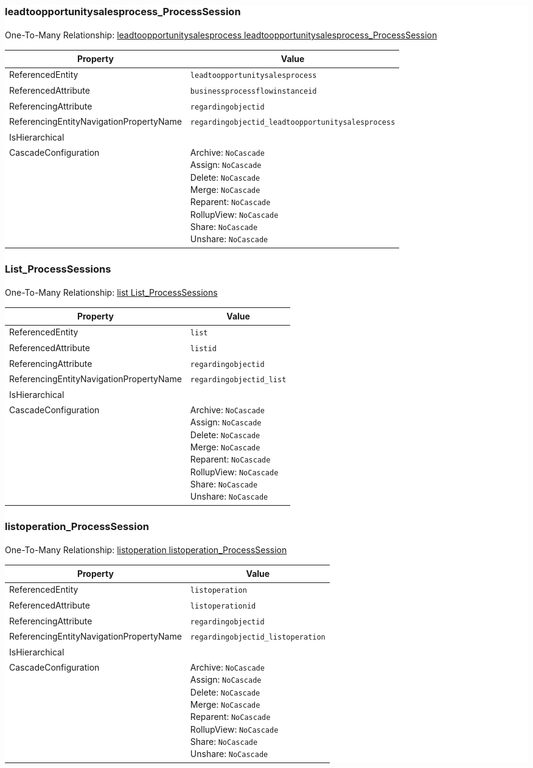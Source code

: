 ### <a name="BKMK_leadtoopportunitysalesprocess_ProcessSession"></a> leadtoopportunitysalesprocess_ProcessSession

One-To-Many Relationship: [leadtoopportunitysalesprocess leadtoopportunitysalesprocess_ProcessSession](leadtoopportunitysalesprocess.md#BKMK_leadtoopportunitysalesprocess_ProcessSession)

|Property|Value|
|---|---|
|ReferencedEntity|`leadtoopportunitysalesprocess`|
|ReferencedAttribute|`businessprocessflowinstanceid`|
|ReferencingAttribute|`regardingobjectid`|
|ReferencingEntityNavigationPropertyName|`regardingobjectid_leadtoopportunitysalesprocess`|
|IsHierarchical||
|CascadeConfiguration|Archive: `NoCascade`<br />Assign: `NoCascade`<br />Delete: `NoCascade`<br />Merge: `NoCascade`<br />Reparent: `NoCascade`<br />RollupView: `NoCascade`<br />Share: `NoCascade`<br />Unshare: `NoCascade`|

### <a name="BKMK_List_ProcessSessions"></a> List_ProcessSessions

One-To-Many Relationship: [list List_ProcessSessions](list.md#BKMK_List_ProcessSessions)

|Property|Value|
|---|---|
|ReferencedEntity|`list`|
|ReferencedAttribute|`listid`|
|ReferencingAttribute|`regardingobjectid`|
|ReferencingEntityNavigationPropertyName|`regardingobjectid_list`|
|IsHierarchical||
|CascadeConfiguration|Archive: `NoCascade`<br />Assign: `NoCascade`<br />Delete: `NoCascade`<br />Merge: `NoCascade`<br />Reparent: `NoCascade`<br />RollupView: `NoCascade`<br />Share: `NoCascade`<br />Unshare: `NoCascade`|

### <a name="BKMK_listoperation_ProcessSession"></a> listoperation_ProcessSession

One-To-Many Relationship: [listoperation listoperation_ProcessSession](listoperation.md#BKMK_listoperation_ProcessSession)

|Property|Value|
|---|---|
|ReferencedEntity|`listoperation`|
|ReferencedAttribute|`listoperationid`|
|ReferencingAttribute|`regardingobjectid`|
|ReferencingEntityNavigationPropertyName|`regardingobjectid_listoperation`|
|IsHierarchical||
|CascadeConfiguration|Archive: `NoCascade`<br />Assign: `NoCascade`<br />Delete: `NoCascade`<br />Merge: `NoCascade`<br />Reparent: `NoCascade`<br />RollupView: `NoCascade`<br />Share: `NoCascade`<br />Unshare: `NoCascade`|
